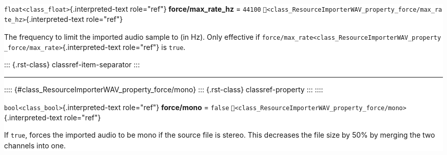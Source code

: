 `float<class_float>`{.interpreted-text role="ref"} **force/max_rate_hz**
= `44100`
`🔗<class_ResourceImporterWAV_property_force/max_rate_hz>`{.interpreted-text
role="ref"}

The frequency to limit the imported audio sample to (in Hz). Only
effective if
`force/max_rate<class_ResourceImporterWAV_property_force/max_rate>`{.interpreted-text
role="ref"} is `true`.

::: {.rst-class}
classref-item-separator
:::

------------------------------------------------------------------------

:::: {#class_ResourceImporterWAV_property_force/mono}
::: {.rst-class}
classref-property
:::
::::

`bool<class_bool>`{.interpreted-text role="ref"} **force/mono** =
`false`
`🔗<class_ResourceImporterWAV_property_force/mono>`{.interpreted-text
role="ref"}

If `true`, forces the imported audio to be mono if the source file is
stereo. This decreases the file size by 50% by merging the two channels
into one.
